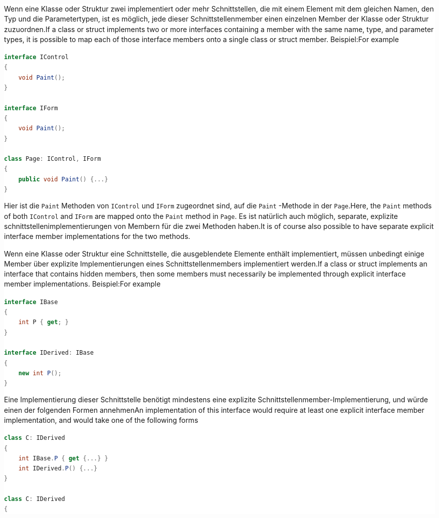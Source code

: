 <span data-ttu-id="1cff5-345">Wenn eine Klasse oder Struktur zwei implementiert oder mehr Schnittstellen, die mit einem Element mit dem gleichen Namen, den Typ und die Parametertypen, ist es möglich, jede dieser Schnittstellenmember einen einzelnen Member der Klasse oder Struktur zuzuordnen.</span><span class="sxs-lookup"><span data-stu-id="1cff5-345">If a class or struct implements two or more interfaces containing a member with the same name, type, and parameter types, it is possible to map each of those interface members onto a single class or struct member.</span></span> <span data-ttu-id="1cff5-346">Beispiel:</span><span class="sxs-lookup"><span data-stu-id="1cff5-346">For example</span></span>
```csharp
interface IControl
{
    void Paint();
}

interface IForm
{
    void Paint();
}

class Page: IControl, IForm
{
    public void Paint() {...}
}
```

<span data-ttu-id="1cff5-347">Hier ist die `Paint` Methoden von `IControl` und `IForm` zugeordnet sind, auf die `Paint` -Methode in der `Page`.</span><span class="sxs-lookup"><span data-stu-id="1cff5-347">Here, the `Paint` methods of both `IControl` and `IForm` are mapped onto the `Paint` method in `Page`.</span></span> <span data-ttu-id="1cff5-348">Es ist natürlich auch möglich, separate, explizite schnittstellenimplementierungen von Membern für die zwei Methoden haben.</span><span class="sxs-lookup"><span data-stu-id="1cff5-348">It is of course also possible to have separate explicit interface member implementations for the two methods.</span></span>

<span data-ttu-id="1cff5-349">Wenn eine Klasse oder Struktur eine Schnittstelle, die ausgeblendete Elemente enthält implementiert, müssen unbedingt einige Member über explizite Implementierungen eines Schnittstellenmembers implementiert werden.</span><span class="sxs-lookup"><span data-stu-id="1cff5-349">If a class or struct implements an interface that contains hidden members, then some members must necessarily be implemented through explicit interface member implementations.</span></span> <span data-ttu-id="1cff5-350">Beispiel:</span><span class="sxs-lookup"><span data-stu-id="1cff5-350">For example</span></span>
```csharp
interface IBase
{
    int P { get; }
}

interface IDerived: IBase
{
    new int P();
}
```

<span data-ttu-id="1cff5-351">Eine Implementierung dieser Schnittstelle benötigt mindestens eine explizite Schnittstellenmember-Implementierung, und würde einen der folgenden Formen annehmen</span><span class="sxs-lookup"><span data-stu-id="1cff5-351">An implementation of this interface would require at least one explicit interface member implementation, and would take one of the following forms</span></span>
```csharp
class C: IDerived
{
    int IBase.P { get {...} }
    int IDerived.P() {...}
}

class C: IDerived
{
```